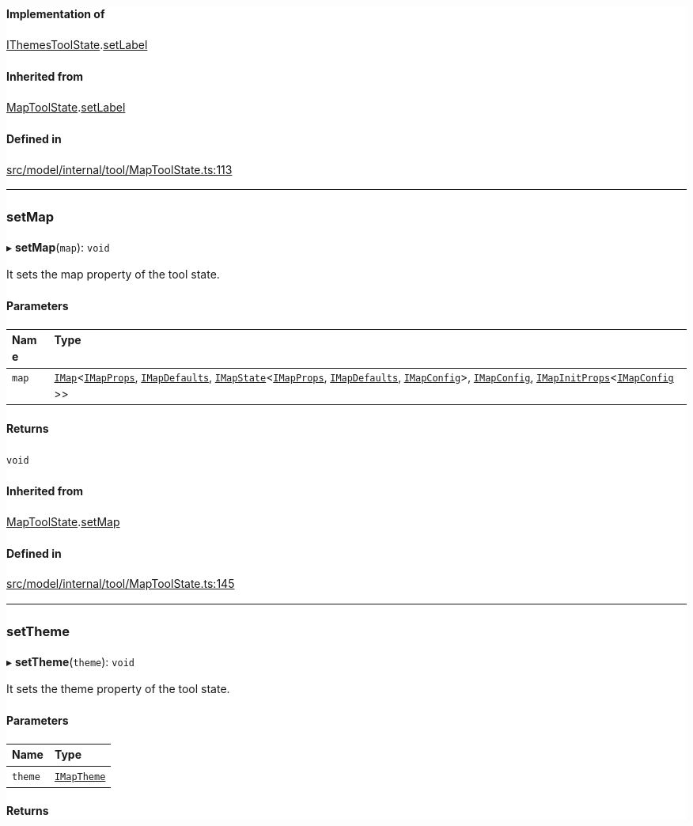 #### Implementation of

[IThemesToolState](../interfaces/IThemesToolState.md).[setLabel](../interfaces/IThemesToolState.md#setlabel)

#### Inherited from

[MapToolState](MapToolState.md).[setLabel](MapToolState.md#setlabel)

#### Defined in

[src/model/internal/tool/MapToolState.ts:113](https://github.com/geovisto/geovisto-map/blob/e22d774889dbc28cc1ec62933ecf6bab6690f172/src/model/internal/tool/MapToolState.ts#L113)

___

### setMap

▸ **setMap**(`map`): `void`

It sets the map property of the tool state.

#### Parameters

| Name | Type |
| :------ | :------ |
| `map` | [`IMap`](../interfaces/IMap.md)\<[`IMapProps`](../modules.md#imapprops), [`IMapDefaults`](../interfaces/IMapDefaults.md), [`IMapState`](../interfaces/IMapState.md)\<[`IMapProps`](../modules.md#imapprops), [`IMapDefaults`](../interfaces/IMapDefaults.md), [`IMapConfig`](../modules.md#imapconfig)\>, [`IMapConfig`](../modules.md#imapconfig), [`IMapInitProps`](../modules.md#imapinitprops)\<[`IMapConfig`](../modules.md#imapconfig)\>\> |

#### Returns

`void`

#### Inherited from

[MapToolState](MapToolState.md).[setMap](MapToolState.md#setmap)

#### Defined in

[src/model/internal/tool/MapToolState.ts:145](https://github.com/geovisto/geovisto-map/blob/e22d774889dbc28cc1ec62933ecf6bab6690f172/src/model/internal/tool/MapToolState.ts#L145)

___

### setTheme

▸ **setTheme**(`theme`): `void`

It sets the theme property of the tool state.

#### Parameters

| Name | Type |
| :------ | :------ |
| `theme` | [`IMapTheme`](../interfaces/IMapTheme.md) |

#### Returns
